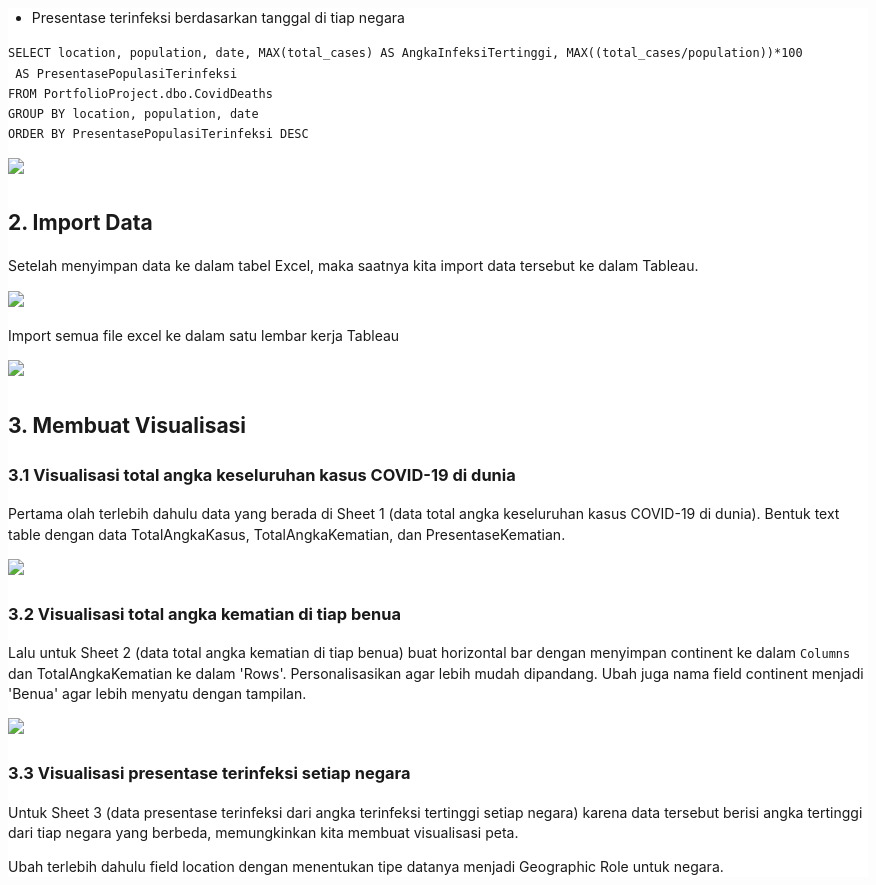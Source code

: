- Presentase terinfeksi berdasarkan tanggal di tiap negara
  
```
SELECT location, population, date, MAX(total_cases) AS AngkaInfeksiTertinggi, MAX((total_cases/population))*100
 AS PresentasePopulasiTerinfeksi
FROM PortfolioProject.dbo.CovidDeaths
GROUP BY location, population, date
ORDER BY PresentasePopulasiTerinfeksi DESC
```
  
<img width=720 src=https://user-images.githubusercontent.com/74480780/134904628-746b0588-0894-478e-be23-05e7a01a9662.png>

## 2. Import Data

Setelah menyimpan data ke dalam tabel Excel, maka saatnya kita import data tersebut ke dalam Tableau.

<img width=720 src=https://user-images.githubusercontent.com/74480780/134907634-1bdf4ff3-f127-4ed4-a965-09b36b43bfa8.png>

Import semua file excel ke dalam satu lembar kerja Tableau

<img width=720 src=https://user-images.githubusercontent.com/74480780/134908075-6f721c72-b9f4-4d11-b64a-82a542d134bd.png>

## 3. Membuat Visualisasi

### 3.1 Visualisasi total angka keseluruhan kasus COVID-19 di dunia

Pertama olah terlebih dahulu data yang berada di Sheet 1 (data total angka keseluruhan kasus COVID-19 di dunia). Bentuk text table dengan data TotalAngkaKasus, TotalAngkaKematian, dan PresentaseKematian.

<img width=720 src=https://user-images.githubusercontent.com/74480780/134913371-2ddb5492-2fd7-4881-a83d-a788b89323ba.png>

### 3.2 Visualisasi total angka kematian di tiap benua

Lalu untuk Sheet 2 (data total angka kematian di tiap benua) buat horizontal bar dengan menyimpan continent ke dalam `Columns` dan TotalAngkaKematian ke dalam 'Rows'. Personalisasikan agar lebih mudah dipandang. Ubah juga nama field continent menjadi 'Benua' agar lebih menyatu dengan tampilan.

<img width=720 src=https://user-images.githubusercontent.com/74480780/134917123-2d8d4a70-e501-4e0a-b527-498e9bba2635.png>

### 3.3 Visualisasi presentase terinfeksi setiap negara

Untuk Sheet 3 (data presentase terinfeksi dari angka terinfeksi tertinggi setiap negara) karena data tersebut berisi angka tertinggi dari tiap negara yang berbeda, memungkinkan kita membuat visualisasi peta.

Ubah terlebih dahulu field location dengan menentukan tipe datanya menjadi Geographic Role untuk negara.
